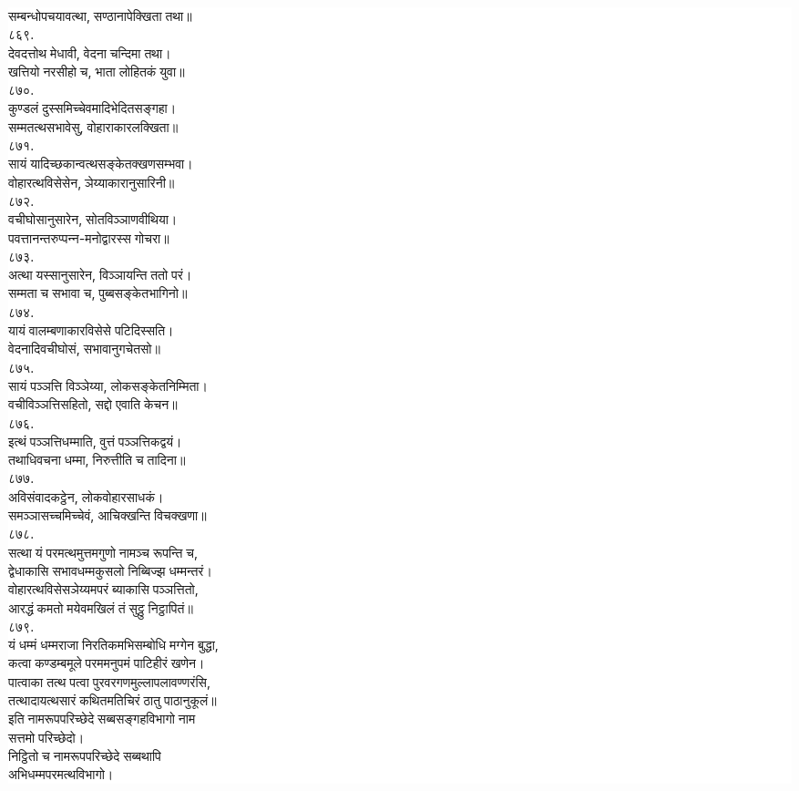 सम्बन्धोपचयावत्था, सण्ठानापेक्खिता तथा॥  
८६९.  
देवदत्तोथ मेधावी, वेदना चन्दिमा तथा।  
खत्तियो नरसीहो च, भाता लोहितकं युवा॥  
८७०.  
कुण्डलं दुस्समिच्‍चेवमादिभेदितसङ्गहा।  
सम्मतत्थसभावेसु, वोहाराकारलक्खिता॥  
८७१.  
सायं यादिच्छकान्वत्थसङ्केतक्खणसम्भवा।  
वोहारत्थविसेसेन, ञेय्याकारानुसारिनी॥  
८७२.  
वचीघोसानुसारेन, सोतविञ्‍ञाणवीथिया।  
पवत्तानन्तरुप्पन्‍न-मनोद्वारस्स गोचरा॥  
८७३.  
अत्था यस्सानुसारेन, विञ्‍ञायन्ति ततो परं।  
सम्मता च सभावा च, पुब्बसङ्केतभागिनो॥  
८७४.  
यायं वालम्बणाकारविसेसे पटिदिस्सति।  
वेदनादिवचीघोसं, सभावानुगचेतसो॥  
८७५.  
सायं पञ्‍ञत्ति विञ्‍ञेय्या, लोकसङ्केतनिम्मिता।  
वचीविञ्‍ञत्तिसहितो, सद्दो एवाति केचन॥  
८७६.  
इत्थं पञ्‍ञत्तिधम्माति, वुत्तं पञ्‍ञत्तिकद्वयं।  
तथाधिवचना धम्मा, निरुत्तीति च तादिना॥  
८७७.  
अविसंवादकट्ठेन, लोकवोहारसाधकं।  
समञ्‍ञासच्‍चमिच्‍चेवं, आचिक्खन्ति विचक्खणा॥  
८७८.  
सत्था यं परमत्थमुत्तमगुणो नामञ्‍च रूपन्ति च,  
द्वेधाकासि सभावधम्मकुसलो निब्बिज्झ धम्मन्तरं।  
वोहारत्थविसेसञेय्यमपरं ब्याकासि पञ्‍ञत्तितो,  
आरद्धं कमतो मयेवमखिलं तं सुट्ठु निट्ठापितं॥  
८७९.  
यं धम्मं धम्मराजा निरतिकमभिसम्बोधि मग्गेन बुद्धा,  
कत्वा कण्डम्बमूले परममनुपमं पाटिहीरं खणेन।  
पात्वाका तत्थ पत्वा पुरवरगणमुल्‍लापलावण्णरंसि,  
तत्थादायत्थसारं कथितमतिचिरं ठातु पाठानुकूलं॥  
इति नामरूपपरिच्छेदे सब्बसङ्गहविभागो नाम  
सत्तमो परिच्छेदो।  
निट्ठितो च नामरूपपरिच्छेदे सब्बथापि  
अभिधम्मपरमत्थविभागो।  